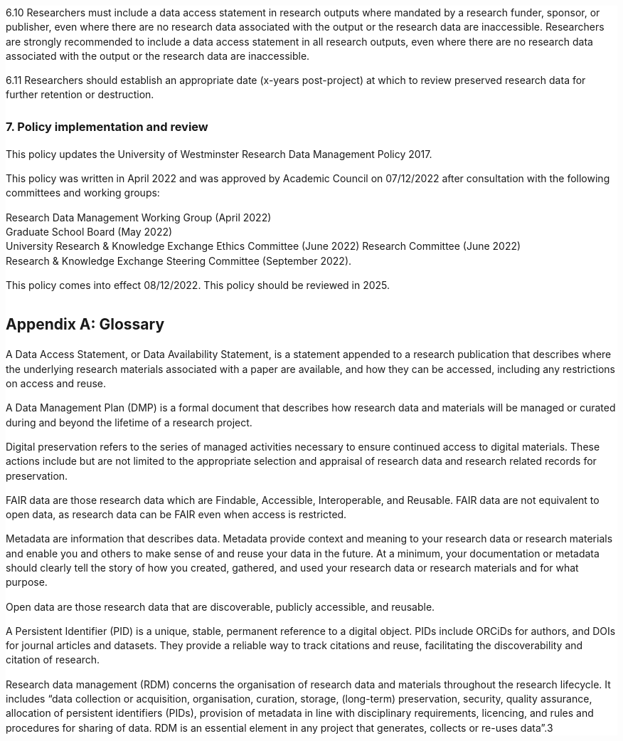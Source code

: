 6.10 Researchers must include a data access statement in research outputs where mandated by a research funder, sponsor, or publisher, even where there are no research data associated with the output or the research data are inaccessible. Researchers are strongly recommended to include a data access statement in all research outputs, even where there are no research data associated with the output or the research data are inaccessible.  

6.11 Researchers should establish an appropriate date (x-years post-project) at which to review preserved research data for further retention or destruction.  

### 7. Policy implementation and review  

This policy updates the University of Westminster Research Data Management Policy 2017.  

This policy was written in April 2022 and was approved by Academic Council on 07/12/2022 after consultation with the following committees and working groups:  

Research Data Management Working Group (April 2022)   
Graduate School Board (May 2022)   
University Research & Knowledge Exchange Ethics Committee (June 2022) Research Committee (June 2022)   
Research & Knowledge Exchange Steering Committee (September 2022).  

This policy comes into effect 08/12/2022. This policy should be reviewed in 2025.  

## Appendix A: Glossary  

A Data Access Statement, or Data Availability Statement, is a statement appended to a research publication that describes where the underlying research materials associated with a paper are available, and how they can be accessed, including any restrictions on access and reuse.  

A Data Management Plan (DMP) is a formal document that describes how research data and materials will be managed or curated during and beyond the lifetime of a research project.  

Digital preservation refers to the series of managed activities necessary to ensure continued access to digital materials. These actions include but are not limited to the appropriate selection and appraisal of research data and research related records for preservation.  

FAIR data are those research data which are Findable, Accessible, Interoperable, and Reusable. FAIR data are not equivalent to open data, as research data can be FAIR even when access is restricted.  

Metadata are information that describes data. Metadata provide context and meaning to your research data or research materials and enable you and others to make sense of and reuse your data in the future. At a minimum, your documentation or metadata should clearly tell the story of how you created, gathered, and used your research data or research materials and for what purpose.  

Open data are those research data that are discoverable, publicly accessible, and reusable.  

A Persistent Identifier (PID) is a unique, stable, permanent reference to a digital object. PIDs include ORCiDs for authors, and DOIs for journal articles and datasets. They provide a reliable way to track citations and reuse, facilitating the discoverability and citation of research.  

Research data management (RDM) concerns the organisation of research data and materials throughout the research lifecycle. It includes “data collection or acquisition, organisation, curation, storage, (long-term) preservation, security, quality assurance, allocation of persistent identifiers (PIDs), provision of metadata in line with disciplinary requirements, licencing, and rules and procedures for sharing of data. RDM is an essential element in any project that generates, collects or re-uses data”.3  
